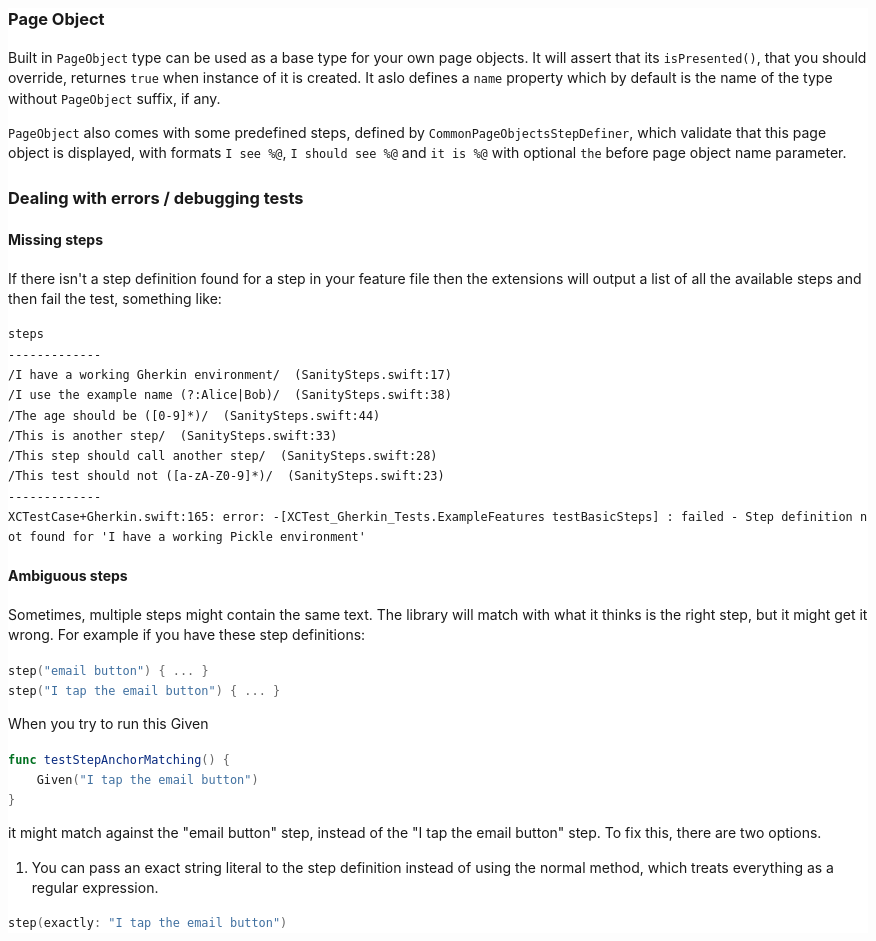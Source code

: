 ### Page Object
Built in `PageObject` type can be used as a base type for your own page objects. It will assert that its `isPresented()`, that you should override, returnes `true` when instance of it is created. It aslo defines a `name` property which by default is the name of the type without `PageObject` suffix, if any.  

`PageObject` also comes with some predefined steps, defined by `CommonPageObjectsStepDefiner`, which validate that this page object is displayed, with formats `I see %@`, `I should see %@` and `it is %@` with optional `the` before page object name parameter.

### Dealing with errors / debugging tests

#### Missing steps

If there isn't a step definition found for a step in your feature file then the extensions will output a list of all the available steps and then fail the test, something like:

```
steps
-------------
/I have a working Gherkin environment/  (SanitySteps.swift:17)
/I use the example name (?:Alice|Bob)/  (SanitySteps.swift:38)
/The age should be ([0-9]*)/  (SanitySteps.swift:44)
/This is another step/  (SanitySteps.swift:33)
/This step should call another step/  (SanitySteps.swift:28)
/This test should not ([a-zA-Z0-9]*)/  (SanitySteps.swift:23)
-------------
XCTestCase+Gherkin.swift:165: error: -[XCTest_Gherkin_Tests.ExampleFeatures testBasicSteps] : failed - Step definition not found for 'I have a working Pickle environment'
```

#### Ambiguous steps

Sometimes, multiple steps might contain the same text. The library will match with what it thinks is the right step, but it might get it wrong. For example if you have these step definitions:

```swift
step("email button") { ... }
step("I tap the email button") { ... }
```

When you try to run this Given

```swift
func testStepAnchorMatching() {
    Given("I tap the email button")
}
```

it might match against the "email button" step, instead of the "I tap the email button" step. To fix this, there are two options.

1. You can pass an exact string literal to the step definition instead of using the normal method, which treats everything as a regular expression.

```swift
step(exactly: "I tap the email button")
```
